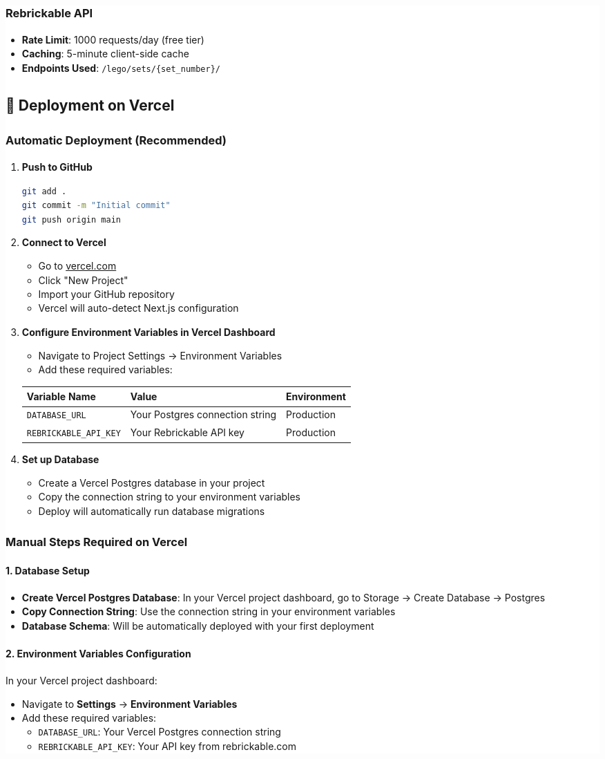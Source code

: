 ### Rebrickable API

- **Rate Limit**: 1000 requests/day (free tier)
- **Caching**: 5-minute client-side cache
- **Endpoints Used**: `/lego/sets/{set_number}/`

## 🚢 Deployment on Vercel

### Automatic Deployment (Recommended)

1. **Push to GitHub**
   ```bash
   git add .
   git commit -m "Initial commit"
   git push origin main
   ```

2. **Connect to Vercel**
   - Go to [vercel.com](https://vercel.com)
   - Click "New Project"
   - Import your GitHub repository
   - Vercel will auto-detect Next.js configuration

3. **Configure Environment Variables in Vercel Dashboard**
   - Navigate to Project Settings → Environment Variables
   - Add these required variables:

   | Variable Name | Value | Environment |
   |---------------|-------|-------------|
   | `DATABASE_URL` | Your Postgres connection string | Production |
   | `REBRICKABLE_API_KEY` | Your Rebrickable API key | Production |

4. **Set up Database**
   - Create a Vercel Postgres database in your project
   - Copy the connection string to your environment variables
   - Deploy will automatically run database migrations

### Manual Steps Required on Vercel

#### 1. Database Setup
- **Create Vercel Postgres Database**: In your Vercel project dashboard, go to Storage → Create Database → Postgres
- **Copy Connection String**: Use the connection string in your environment variables
- **Database Schema**: Will be automatically deployed with your first deployment

#### 2. Environment Variables Configuration
In your Vercel project dashboard:
- Navigate to **Settings** → **Environment Variables**
- Add these required variables:
  - `DATABASE_URL`: Your Vercel Postgres connection string
  - `REBRICKABLE_API_KEY`: Your API key from rebrickable.com
